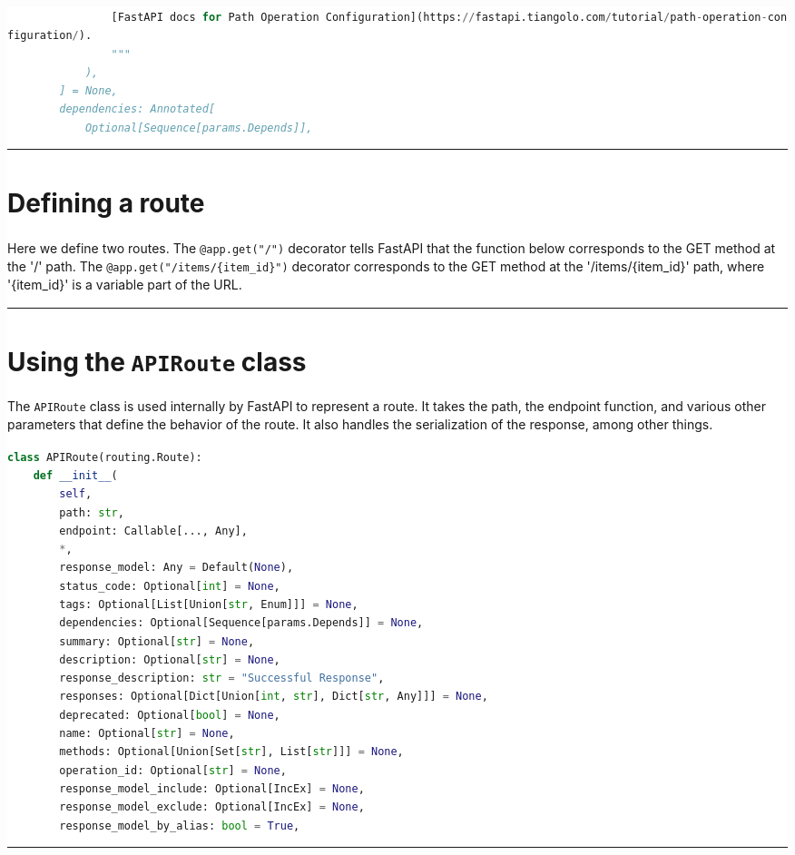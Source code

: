 ```python
                [FastAPI docs for Path Operation Configuration](https://fastapi.tiangolo.com/tutorial/path-operation-configuration/).
                """
            ),
        ] = None,
        dependencies: Annotated[
            Optional[Sequence[params.Depends]],
```

---

</SwmSnippet>

# Defining a route

Here we define two routes. The `@app.get("/")` decorator tells FastAPI that the function below corresponds to the GET method at the '/' path. The `@app.get("/items/{item_id}")` decorator corresponds to the GET method at the '/items/{item_id}' path, where '{item_id}' is a variable part of the URL.

<SwmSnippet path="/fastapi/routing.py" line="389">

---

# Using the `APIRoute` class

The `APIRoute` class is used internally by FastAPI to represent a route. It takes the path, the endpoint function, and various other parameters that define the behavior of the route. It also handles the serialization of the response, among other things.

```python
class APIRoute(routing.Route):
    def __init__(
        self,
        path: str,
        endpoint: Callable[..., Any],
        *,
        response_model: Any = Default(None),
        status_code: Optional[int] = None,
        tags: Optional[List[Union[str, Enum]]] = None,
        dependencies: Optional[Sequence[params.Depends]] = None,
        summary: Optional[str] = None,
        description: Optional[str] = None,
        response_description: str = "Successful Response",
        responses: Optional[Dict[Union[int, str], Dict[str, Any]]] = None,
        deprecated: Optional[bool] = None,
        name: Optional[str] = None,
        methods: Optional[Union[Set[str], List[str]]] = None,
        operation_id: Optional[str] = None,
        response_model_include: Optional[IncEx] = None,
        response_model_exclude: Optional[IncEx] = None,
        response_model_by_alias: bool = True,
```

---